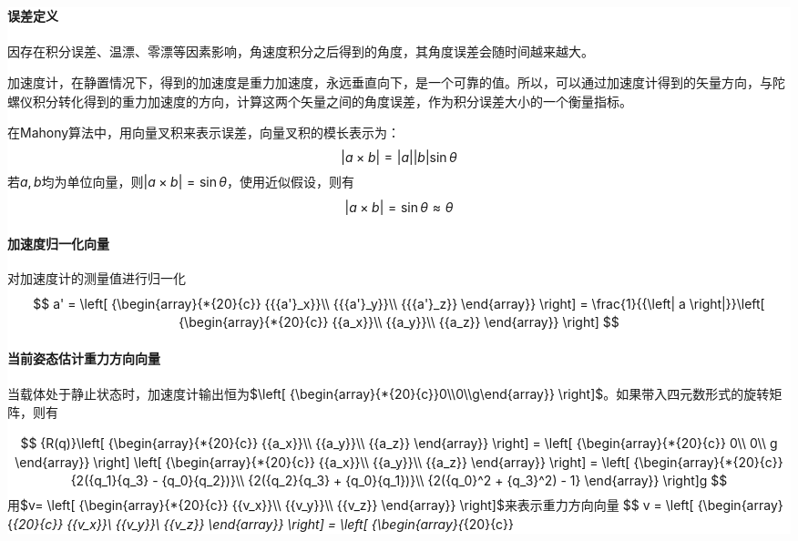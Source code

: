 #### 误差定义

因存在积分误差、温漂、零漂等因素影响，角速度积分之后得到的角度，其角度误差会随时间越来越大。

加速度计，在静置情况下，得到的加速度是重力加速度，永远垂直向下，是一个可靠的值。所以，可以通过加速度计得到的矢量方向，与陀螺仪积分转化得到的重力加速度的方向，计算这两个矢量之间的角度误差，作为积分误差大小的一个衡量指标。

在Mahony算法中，用向量叉积来表示误差，向量叉积的模长表示为：
$$
\left| {a \times b} \right| = \left| a \right|\left| b \right|\sin \theta
$$
若$a,b$均为单位向量，则$\left| {a \times b} \right| = \sin \theta$，使用近似假设，则有
$$
\left| {a \times b} \right| = \sin \theta  \approx \theta
$$

####  加速度归一化向量

对加速度计的测量值进行归一化
$$
a' = \left[ {\begin{array}{*{20}{c}}
{{{a'}_x}}\\
{{{a'}_y}}\\
{{{a'}_z}}
\end{array}} \right] = \frac{1}{{\left| a \right|}}\left[ {\begin{array}{*{20}{c}}
{{a_x}}\\
{{a_y}}\\
{{a_z}}
\end{array}} \right]
$$

#### 当前姿态估计重力方向向量

当载体处于静止状态时，加速度计输出恒为$\left[ {\begin{array}{*{20}{c}}0\\0\\g\end{array}} \right]$。如果带入四元数形式的旋转矩阵，则有


$$
{R(q)}\left[ {\begin{array}{*{20}{c}}
{{a_x}}\\
{{a_y}}\\
{{a_z}}
\end{array}} \right] = \left[ {\begin{array}{*{20}{c}}
0\\
0\\
g
\end{array}} \right]    \left[ {\begin{array}{*{20}{c}}
{{a_x}}\\
{{a_y}}\\
{{a_z}}
\end{array}} \right] = \left[ {\begin{array}{*{20}{c}}
{2({q_1}{q_3} - {q_0}{q_2})}\\
{2({q_2}{q_3} + {q_0}{q_1})}\\
{2({q_0}^2 + {q_3}^2) - 1}
\end{array}} \right]g
$$
用$v= \left[ {\begin{array}{*{20}{c}}
{{v_x}}\\
{{v_y}}\\
{{v_z}}
\end{array}}  \right]$来表示重力方向向量
$$
v = \left[ {\begin{array}{*{20}{c}}
{{v_x}}\\
{{v_y}}\\
{{v_z}}
\end{array}} \right] = \left[ {\begin{array}{*{20}{c}}

[^1]: https://www.zhihu.com/question/23005815/answer/33971127 " 形象理解四元数"
[^2]: https://zhuanlan.zhihu.com/p/45404840  "三维旋转：欧拉角、四元数、旋转矩阵、轴角之间的转换"
[^3]: https://www.zhihu.com/tardis/zm/art/78987582?source_id=1005 "四元数和旋转"
[^4]: https://blog.csdn.net/qq_21542187/article/details/143091092 "四元数更新算法"
[^5]: https://zhuanlan.zhihu.com/p/438724546 "Mahony姿态解算算法详解"
[^6]: https://zhuanlan.zhihu.com/p/612448123 "Mahony互补滤波算法及PI参数调节"
[^7]: https://zhuanlan.zhihu.com/p/654496867 "陀螺仪姿态解算+Mahony滤波算法"
[^8]: https://zhuanlan.zhihu.com/p/381313233 "为什么Mahony姿态解算中用了PID思想"
[^9]: https://x-io.co.uk/downloads/madgwick_internal_report.pdf "Madgwick算法论文"
[^10]: https://www.cnblogs.com/ilekoaiq/p/8849217.html "Madgwick算法详细解读 - 极品巧克力"
[^11]: https://x-io.co.uk/open-source-imu-and-ahrs-algorithms/ "Open source IMU and AHRS algorithms – x-io Technologies"
[^12]: https://zhuanlan.zhihu.com/p/48876718 "卡尔曼滤波（Kalman Filter）原理与公式推导"
[^13]: https://zhuanlan.zhihu.com/p/22480177  "采样定理"
[^14]: https://blog.csdn.net/weixin_43467525/article/details/130666753 "传递函数离散化方法"
[^15]: https://zhuanlan.zhihu.com/p/422074759 "欧拉法(Euler)求解常微分方程的Matlab程序及案例"
[^16]: https://www.bilibili.com/video/BV1Nr4y1j7kn  "无伤理解欧拉角中的“万向死锁”现象"
[^17]: https://www.bilibili.com/video/BV14t421h7M4/  "四元数如何控制物体旋转"
